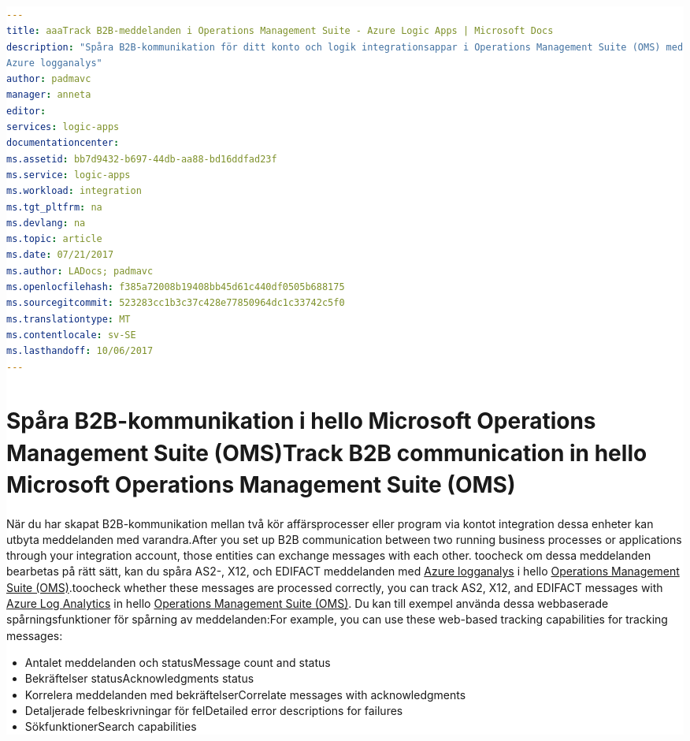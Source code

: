 ```yaml
---
title: aaaTrack B2B-meddelanden i Operations Management Suite - Azure Logic Apps | Microsoft Docs
description: "Spåra B2B-kommunikation för ditt konto och logik integrationsappar i Operations Management Suite (OMS) med Azure logganalys"
author: padmavc
manager: anneta
editor: 
services: logic-apps
documentationcenter: 
ms.assetid: bb7d9432-b697-44db-aa88-bd16ddfad23f
ms.service: logic-apps
ms.workload: integration
ms.tgt_pltfrm: na
ms.devlang: na
ms.topic: article
ms.date: 07/21/2017
ms.author: LADocs; padmavc
ms.openlocfilehash: f385a72008b19408bb45d61c440df0505b688175
ms.sourcegitcommit: 523283cc1b3c37c428e77850964dc1c33742c5f0
ms.translationtype: MT
ms.contentlocale: sv-SE
ms.lasthandoff: 10/06/2017
---
```

# <a name="track-b2b-communication-in-hello-microsoft-operations-management-suite-oms"></a><span data-ttu-id="f1ff2-103">Spåra B2B-kommunikation i hello Microsoft Operations Management Suite (OMS)</span><span class="sxs-lookup"><span data-stu-id="f1ff2-103">Track B2B communication in hello Microsoft Operations Management Suite (OMS)</span></span>

<span data-ttu-id="f1ff2-104">När du har skapat B2B-kommunikation mellan två kör affärsprocesser eller program via kontot integration dessa enheter kan utbyta meddelanden med varandra.</span><span class="sxs-lookup"><span data-stu-id="f1ff2-104">After you set up B2B communication between two running business processes or applications through your integration account, those entities can exchange messages with each other.</span></span> <span data-ttu-id="f1ff2-105">toocheck om dessa meddelanden bearbetas på rätt sätt, kan du spåra AS2-, X12, och EDIFACT meddelanden med [Azure logganalys](../log-analytics/log-analytics-overview.md) i hello [Operations Management Suite (OMS)](../operations-management-suite/operations-management-suite-overview.md).</span><span class="sxs-lookup"><span data-stu-id="f1ff2-105">toocheck whether these messages are processed correctly, you can track AS2, X12, and EDIFACT messages with [Azure Log Analytics](../log-analytics/log-analytics-overview.md) in hello [Operations Management Suite (OMS)](../operations-management-suite/operations-management-suite-overview.md).</span></span> <span data-ttu-id="f1ff2-106">Du kan till exempel använda dessa webbaserade spårningsfunktioner för spårning av meddelanden:</span><span class="sxs-lookup"><span data-stu-id="f1ff2-106">For example, you can use these web-based tracking capabilities for tracking messages:</span></span>

* <span data-ttu-id="f1ff2-107">Antalet meddelanden och status</span><span class="sxs-lookup"><span data-stu-id="f1ff2-107">Message count and status</span></span>
* <span data-ttu-id="f1ff2-108">Bekräftelser status</span><span class="sxs-lookup"><span data-stu-id="f1ff2-108">Acknowledgments status</span></span>
* <span data-ttu-id="f1ff2-109">Korrelera meddelanden med bekräftelser</span><span class="sxs-lookup"><span data-stu-id="f1ff2-109">Correlate messages with acknowledgments</span></span>
* <span data-ttu-id="f1ff2-110">Detaljerade felbeskrivningar för fel</span><span class="sxs-lookup"><span data-stu-id="f1ff2-110">Detailed error descriptions for failures</span></span>
* <span data-ttu-id="f1ff2-111">Sökfunktioner</span><span class="sxs-lookup"><span data-stu-id="f1ff2-111">Search capabilities</span></span>
